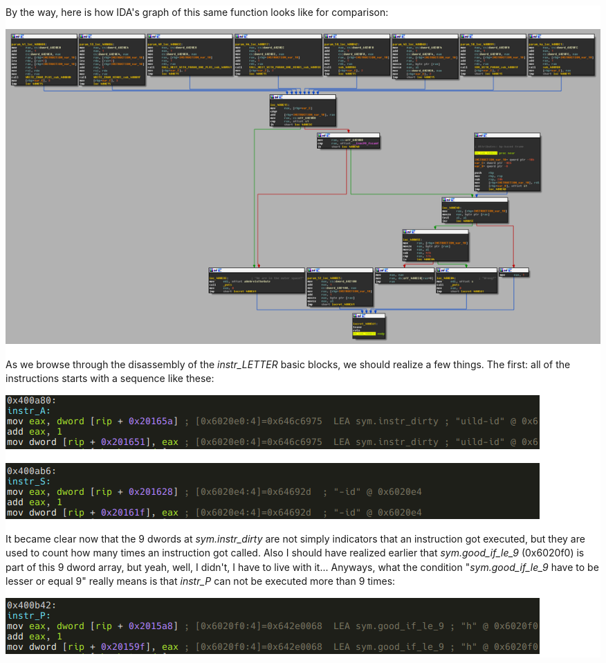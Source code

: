 By the way, here is how IDA's graph of this same function looks like for comparison:

![IDA graph](img/vmloop_ida.png)

As we browse through the disassembly of the *instr_LETTER* basic blocks, we
should realize a few things. The first: all of the instructions starts with a
sequence like these:

![vmloop bb-0a80](img/vmloop/bb-0a80.png)

![vmloop bb-0ab6](img/vmloop/bb-0ab6.png)

It became clear now that the 9 dwords at *sym.instr_dirty* are not simply
indicators that an instruction got executed, but they are used to count how many
times an instruction got called. Also I should have realized earlier that
*sym.good_if_le_9* (0x6020f0) is part of this 9 dword array, but yeah, well, I
didn't, I have to live with it... Anyways, what the condition
"*sym.good_if_le_9* have to be lesser or equal 9" really means is that *instr_P*
can not be executed more than 9 times:

![vmloop bb-0b42](img/vmloop/bb-0b42.png)
